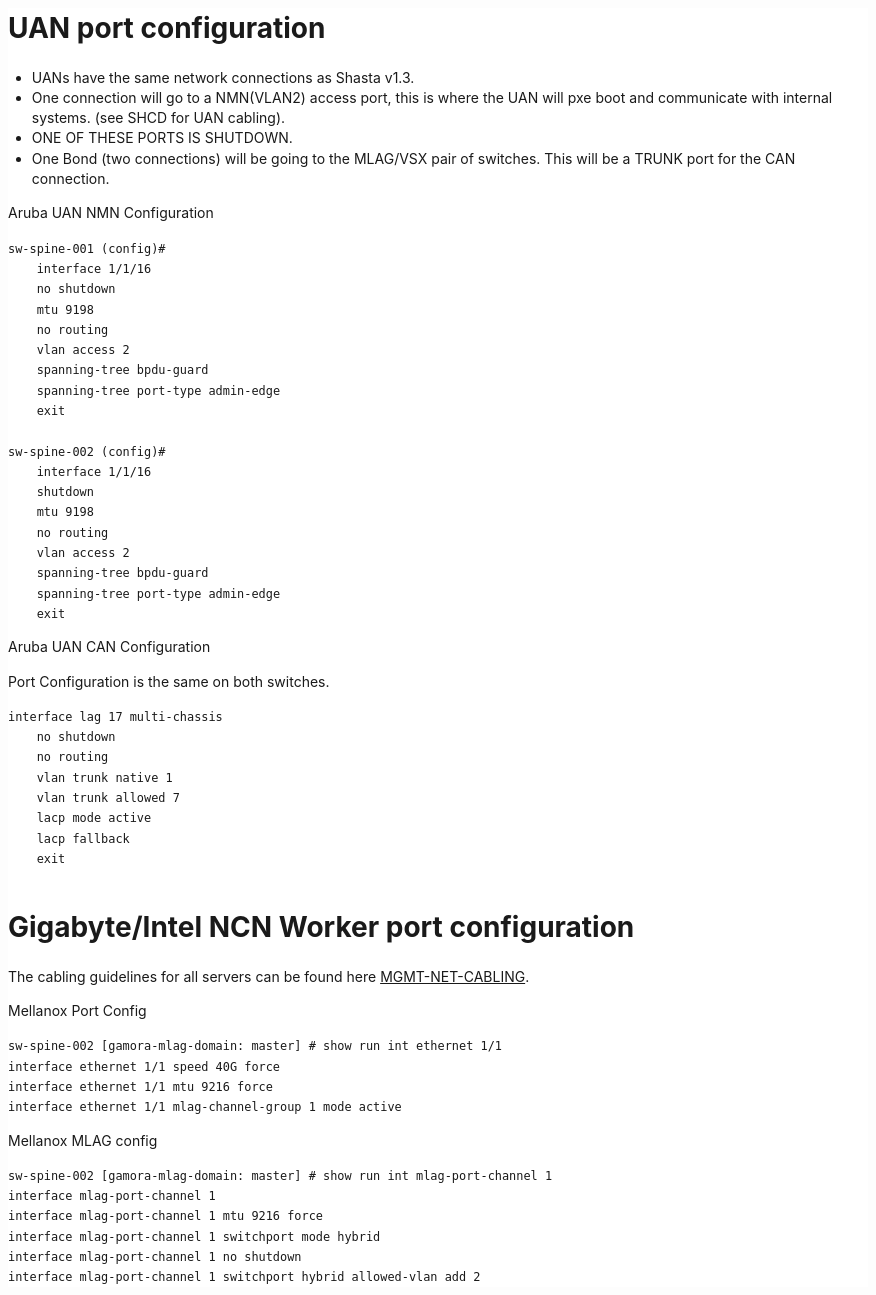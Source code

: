 # UAN port configuration
- UANs have the same network connections as Shasta v1.3.
- One connection will go to a NMN(VLAN2) access port, this is where the UAN will pxe boot and communicate with internal systems. (see SHCD for UAN cabling).
- ONE OF THESE PORTS IS SHUTDOWN.
- One Bond (two connections) will be going to the MLAG/VSX pair of switches. This will be a TRUNK port for the CAN connection.

Aruba UAN NMN Configuration
```
sw-spine-001 (config)#
    interface 1/1/16
    no shutdown
    mtu 9198
    no routing
    vlan access 2
    spanning-tree bpdu-guard
    spanning-tree port-type admin-edge
    exit

sw-spine-002 (config)#
    interface 1/1/16
    shutdown
    mtu 9198
    no routing
    vlan access 2
    spanning-tree bpdu-guard
    spanning-tree port-type admin-edge
    exit
```

Aruba UAN CAN Configuration

Port Configuration is the same on both switches.
```
interface lag 17 multi-chassis
    no shutdown
    no routing
    vlan trunk native 1
    vlan trunk allowed 7
    lacp mode active
    lacp fallback
    exit
```

# Gigabyte/Intel NCN Worker port configuration
The cabling guidelines for all servers can be found here [MGMT-NET-CABLING](416-MGMT-NET-CABLING.md).

Mellanox Port Config
```
sw-spine-002 [gamora-mlag-domain: master] # show run int ethernet 1/1
interface ethernet 1/1 speed 40G force
interface ethernet 1/1 mtu 9216 force
interface ethernet 1/1 mlag-channel-group 1 mode active
```
Mellanox MLAG config
```
sw-spine-002 [gamora-mlag-domain: master] # show run int mlag-port-channel 1
interface mlag-port-channel 1
interface mlag-port-channel 1 mtu 9216 force
interface mlag-port-channel 1 switchport mode hybrid
interface mlag-port-channel 1 no shutdown
interface mlag-port-channel 1 switchport hybrid allowed-vlan add 2
```